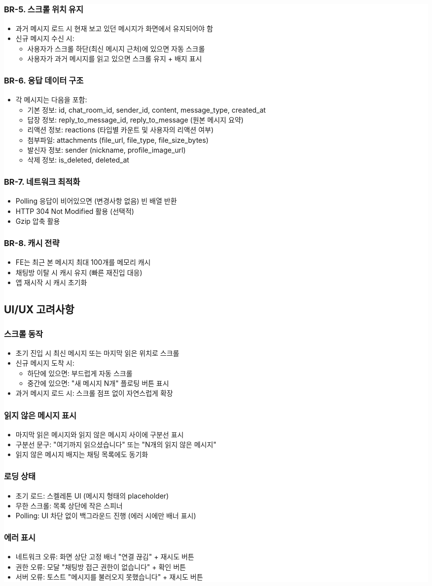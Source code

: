 ### BR-5. 스크롤 위치 유지
- 과거 메시지 로드 시 현재 보고 있던 메시지가 화면에서 유지되어야 함
- 신규 메시지 수신 시:
  - 사용자가 스크롤 하단(최신 메시지 근처)에 있으면 자동 스크롤
  - 사용자가 과거 메시지를 읽고 있으면 스크롤 유지 + 배지 표시

### BR-6. 응답 데이터 구조
- 각 메시지는 다음을 포함:
  - 기본 정보: id, chat_room_id, sender_id, content, message_type, created_at
  - 답장 정보: reply_to_message_id, reply_to_message (원본 메시지 요약)
  - 리액션 정보: reactions (타입별 카운트 및 사용자의 리액션 여부)
  - 첨부파일: attachments (file_url, file_type, file_size_bytes)
  - 발신자 정보: sender (nickname, profile_image_url)
  - 삭제 정보: is_deleted, deleted_at

### BR-7. 네트워크 최적화
- Polling 응답이 비어있으면 (변경사항 없음) 빈 배열 반환
- HTTP 304 Not Modified 활용 (선택적)
- Gzip 압축 활용

### BR-8. 캐시 전략
- FE는 최근 본 메시지 최대 100개를 메모리 캐시
- 채팅방 이탈 시 캐시 유지 (빠른 재진입 대응)
- 앱 재시작 시 캐시 초기화

## UI/UX 고려사항

### 스크롤 동작
- 초기 진입 시 최신 메시지 또는 마지막 읽은 위치로 스크롤
- 신규 메시지 도착 시:
  - 하단에 있으면: 부드럽게 자동 스크롤
  - 중간에 있으면: "새 메시지 N개" 플로팅 버튼 표시
- 과거 메시지 로드 시: 스크롤 점프 없이 자연스럽게 확장

### 읽지 않은 메시지 표시
- 마지막 읽은 메시지와 읽지 않은 메시지 사이에 구분선 표시
- 구분선 문구: "여기까지 읽으셨습니다" 또는 "N개의 읽지 않은 메시지"
- 읽지 않은 메시지 배지는 채팅 목록에도 동기화

### 로딩 상태
- 초기 로드: 스켈레톤 UI (메시지 형태의 placeholder)
- 무한 스크롤: 목록 상단에 작은 스피너
- Polling: UI 차단 없이 백그라운드 진행 (에러 시에만 배너 표시)

### 에러 표시
- 네트워크 오류: 화면 상단 고정 배너 "연결 끊김" + 재시도 버튼
- 권한 오류: 모달 "채팅방 접근 권한이 없습니다" + 확인 버튼
- 서버 오류: 토스트 "메시지를 불러오지 못했습니다" + 재시도 버튼
